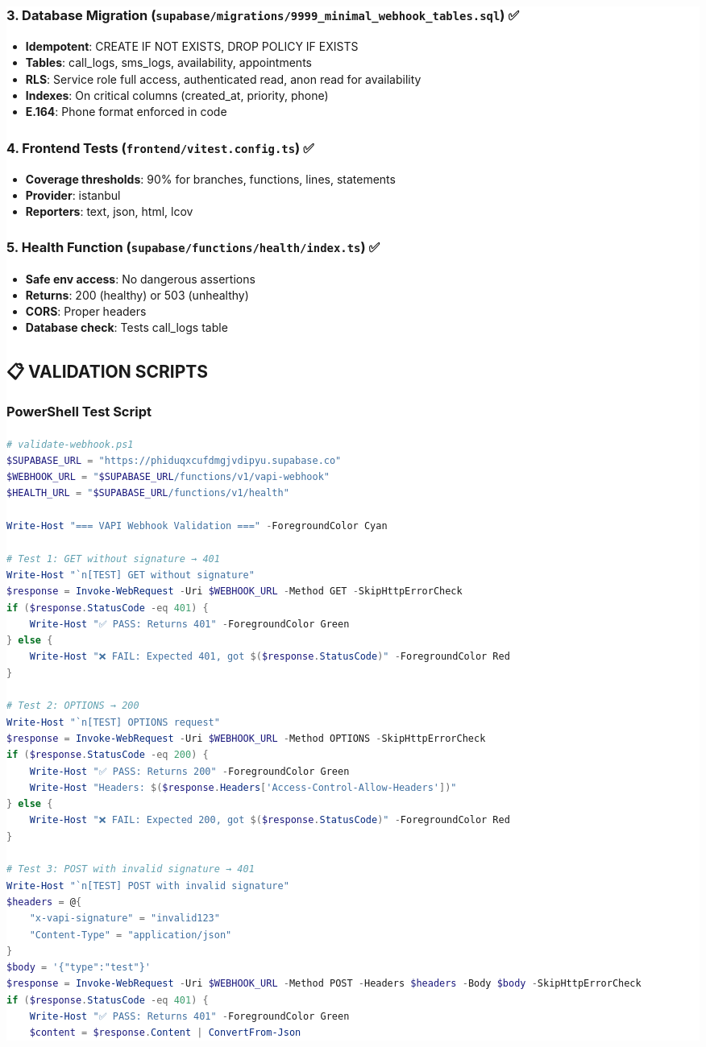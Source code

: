### 3. **Database Migration** (`supabase/migrations/9999_minimal_webhook_tables.sql`) ✅
- **Idempotent**: CREATE IF NOT EXISTS, DROP POLICY IF EXISTS
- **Tables**: call_logs, sms_logs, availability, appointments
- **RLS**: Service role full access, authenticated read, anon read for availability
- **Indexes**: On critical columns (created_at, priority, phone)
- **E.164**: Phone format enforced in code

### 4. **Frontend Tests** (`frontend/vitest.config.ts`) ✅
- **Coverage thresholds**: 90% for branches, functions, lines, statements
- **Provider**: istanbul
- **Reporters**: text, json, html, lcov

### 5. **Health Function** (`supabase/functions/health/index.ts`) ✅
- **Safe env access**: No dangerous assertions
- **Returns**: 200 (healthy) or 503 (unhealthy)
- **CORS**: Proper headers
- **Database check**: Tests call_logs table

## 📋 VALIDATION SCRIPTS

### PowerShell Test Script
```powershell
# validate-webhook.ps1
$SUPABASE_URL = "https://phiduqxcufdmgjvdipyu.supabase.co"
$WEBHOOK_URL = "$SUPABASE_URL/functions/v1/vapi-webhook"
$HEALTH_URL = "$SUPABASE_URL/functions/v1/health"

Write-Host "=== VAPI Webhook Validation ===" -ForegroundColor Cyan

# Test 1: GET without signature → 401
Write-Host "`n[TEST] GET without signature"
$response = Invoke-WebRequest -Uri $WEBHOOK_URL -Method GET -SkipHttpErrorCheck
if ($response.StatusCode -eq 401) {
    Write-Host "✅ PASS: Returns 401" -ForegroundColor Green
} else {
    Write-Host "❌ FAIL: Expected 401, got $($response.StatusCode)" -ForegroundColor Red
}

# Test 2: OPTIONS → 200
Write-Host "`n[TEST] OPTIONS request"
$response = Invoke-WebRequest -Uri $WEBHOOK_URL -Method OPTIONS -SkipHttpErrorCheck
if ($response.StatusCode -eq 200) {
    Write-Host "✅ PASS: Returns 200" -ForegroundColor Green
    Write-Host "Headers: $($response.Headers['Access-Control-Allow-Headers'])"
} else {
    Write-Host "❌ FAIL: Expected 200, got $($response.StatusCode)" -ForegroundColor Red
}

# Test 3: POST with invalid signature → 401
Write-Host "`n[TEST] POST with invalid signature"
$headers = @{
    "x-vapi-signature" = "invalid123"
    "Content-Type" = "application/json"
}
$body = '{"type":"test"}'
$response = Invoke-WebRequest -Uri $WEBHOOK_URL -Method POST -Headers $headers -Body $body -SkipHttpErrorCheck
if ($response.StatusCode -eq 401) {
    Write-Host "✅ PASS: Returns 401" -ForegroundColor Green
    $content = $response.Content | ConvertFrom-Json
```